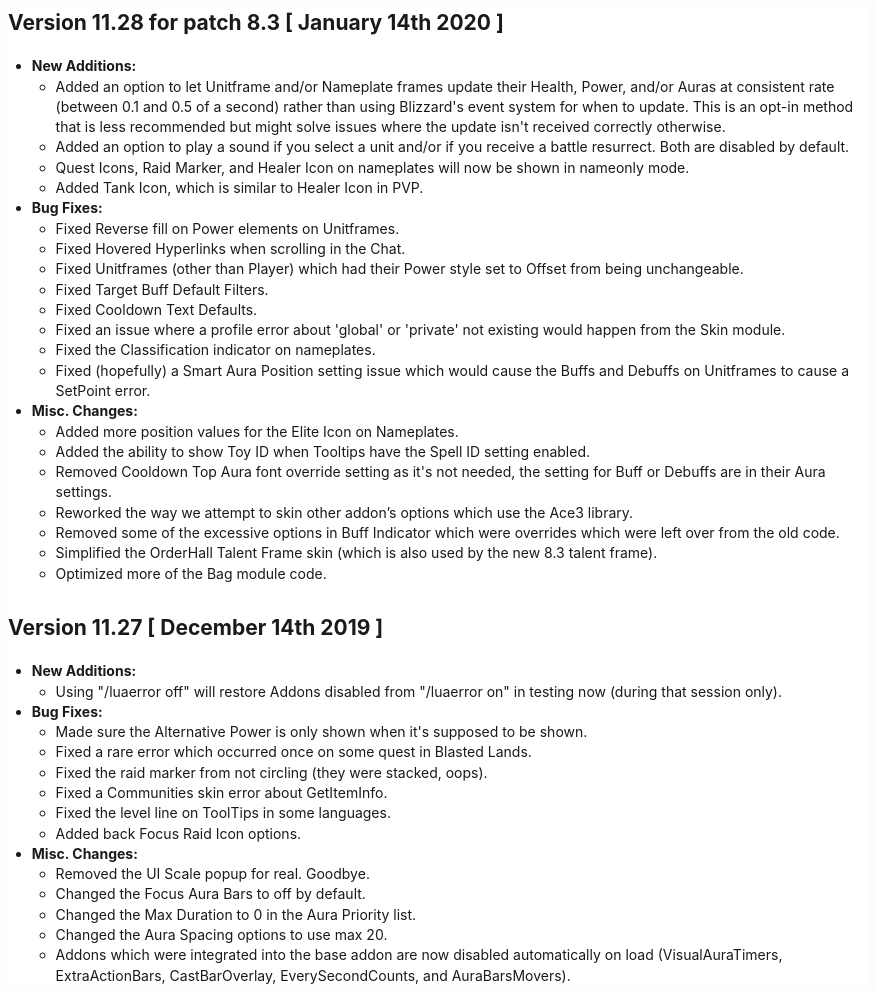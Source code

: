 ## Version 11.28 for patch 8.3 \[ January 14th 2020 \]
*   **New Additions:**
    *   Added an option to let Unitframe and/or Nameplate frames update their Health, Power, and/or Auras at consistent rate (between 0.1 and 0.5 of a second) rather than using Blizzard's event system for when to update. This is an opt-in method that is less recommended but might solve issues where the update isn't received correctly otherwise.
    *   Added an option to play a sound if you select a unit and/or if you receive a battle resurrect. Both are disabled by default.
    *   Quest Icons, Raid Marker, and Healer Icon on nameplates will now be shown in nameonly mode.
    *   Added Tank Icon, which is similar to Healer Icon in PVP.
*   **Bug Fixes:**
    *   Fixed Reverse fill on Power elements on Unitframes.
    *   Fixed Hovered Hyperlinks when scrolling in the Chat.
    *   Fixed Unitframes (other than Player) which had their Power style set to Offset from being unchangeable.
    *   Fixed Target Buff Default Filters.
    *   Fixed Cooldown Text Defaults.
    *   Fixed an issue where a profile error about 'global' or 'private' not existing would happen from the Skin module.
    *   Fixed the Classification indicator on nameplates.
    *   Fixed (hopefully) a Smart Aura Position setting issue which would cause the Buffs and Debuffs on Unitframes to cause a SetPoint error.
*   **Misc. Changes:**
    *   Added more position values for the Elite Icon on Nameplates.
    *   Added the ability to show Toy ID when Tooltips have the Spell ID setting enabled.
    *   Removed Cooldown Top Aura font override setting as it's not needed, the setting for Buff or Debuffs are in their Aura settings.
    *   Reworked the way we attempt to skin other addon’s options which use the Ace3 library.
    *   Removed some of the excessive options in Buff Indicator which were overrides which were left over from the old code.
    *   Simplified the OrderHall Talent Frame skin (which is also used by the new 8.3 talent frame).
    *   Optimized more of the Bag module code.

## Version 11.27 \[ December 14th 2019 \]
*   **New Additions:**
    *   Using "/luaerror off" will restore Addons disabled from "/luaerror on" in testing now (during that session only).
*   **Bug Fixes:**
    *   Made sure the Alternative Power is only shown when it's supposed to be shown.
    *   Fixed a rare error which occurred once on some quest in Blasted Lands.
    *   Fixed the raid marker from not circling (they were stacked, oops).
    *   Fixed a Communities skin error about GetItemInfo.
    *   Fixed the level line on ToolTips in some languages.
    *   Added back Focus Raid Icon options.
*   **Misc. Changes:**
    *   Removed the UI Scale popup for real. Goodbye.
    *   Changed the Focus Aura Bars to off by default.
    *   Changed the Max Duration to 0 in the Aura Priority list.
    *   Changed the Aura Spacing options to use max 20.
    *   Addons which were integrated into the base addon are now disabled automatically on load (VisualAuraTimers, ExtraActionBars, CastBarOverlay, EverySecondCounts, and AuraBarsMovers).
